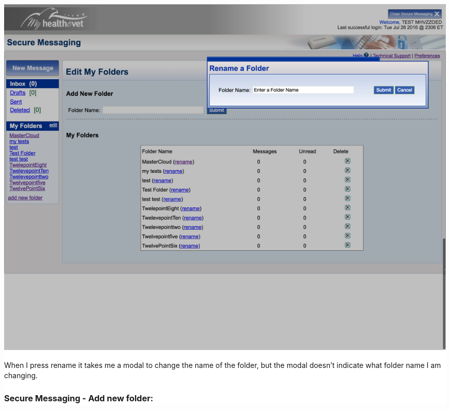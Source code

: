 ![Secure Messaging - Rename folder](screenshots/secure-messaging-rename-folder.png?raw=true)

When I press rename it takes me a modal to change the name of the folder, but the modal doesn’t indicate what folder name I am changing.

### Secure Messaging - Add new folder: